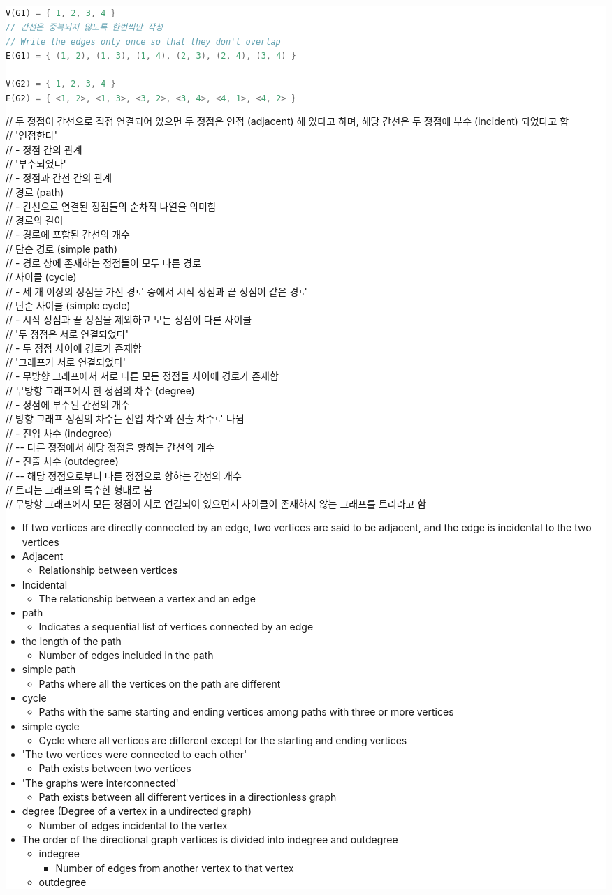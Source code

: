 ```c
V(G1) = { 1, 2, 3, 4 }
// 간선은 중복되지 않도록 한번씩만 작성
// Write the edges only once so that they don't overlap
E(G1) = { (1, 2), (1, 3), (1, 4), (2, 3), (2, 4), (3, 4) }

V(G2) = { 1, 2, 3, 4 }
E(G2) = { <1, 2>, <1, 3>, <3, 2>, <3, 4>, <4, 1>, <4, 2> }
```
   
// 두 정점이 간선으로 직접 연결되어 있으면 두 정점은 인접 (adjacent) 해 있다고 하며, 해당 간선은 두 정점에 부수 (incident) 되었다고 함   
// '인접한다'   
// - 정점 간의 관계   
// '부수되었다'   
// - 정점과 간선 간의 관계   
// 경로 (path)   
// - 간선으로 연결된 정점들의 순차적 나열을 의미함   
// 경로의 길이   
// - 경로에 포함된 간선의 개수   
// 단순 경로 (simple path)   
// - 경로 상에 존재하는 정점들이 모두 다른 경로   
// 사이클 (cycle)   
// - 세 개 이상의 정점을 가진 경로 중에서 시작 정점과 끝 정점이 같은 경로   
// 단순 사이클 (simple cycle)   
// - 시작 정점과 끝 정점을 제외하고 모든 정점이 다른 사이클   
// '두 정점은 서로 연결되었다'   
// - 두 정점 사이에 경로가 존재함   
// '그래프가 서로 연결되었다'   
// - 무방향 그래프에서 서로 다른 모든 정점들 사이에 경로가 존재함   
// 무방향 그래프에서 한 정점의 차수 (degree)   
// - 정점에 부수된 간선의 개수   
// 방향 그래프 정점의 차수는 진입 차수와 진출 차수로 나뉨   
// - 진입 차수 (indegree)   
// -- 다른 정점에서 해당 정점을 향하는 간선의 개수   
// - 진출 차수 (outdegree)   
// -- 해당 정점으로부터 다른 정점으로 향하는 간선의 개수   
// 트리는 그래프의 특수한 형태로 봄   
// 무방향 그래프에서 모든 정점이 서로 연결되어 있으면서 사이클이 존재하지 않는 그래프를 트리라고 함   
- If two vertices are directly connected by an edge, two vertices are said to be adjacent, and the edge is incidental to the two vertices   
- Adjacent   
  - Relationship between vertices   
- Incidental   
  - The relationship between a vertex and an edge   
- path   
  - Indicates a sequential list of vertices connected by an edge   
- the length of the path   
  - Number of edges included in the path   
- simple path   
  - Paths where all the vertices on the path are different   
- cycle   
  - Paths with the same starting and ending vertices among paths with three or more vertices   
- simple cycle   
  - Cycle where all vertices are different except for the starting and ending vertices   
- 'The two vertices were connected to each other'   
  - Path exists between two vertices   
- 'The graphs were interconnected'   
  - Path exists between all different vertices in a directionless graph   
- degree (Degree of a vertex in a undirected graph)   
  - Number of edges incidental to the vertex   
- The order of the directional graph vertices is divided into indegree and outdegree   
  - indegree   
    - Number of edges from another vertex to that vertex   
  - outdegree   